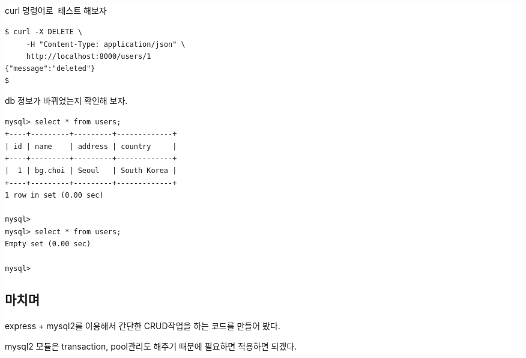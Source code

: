 curl 명령어로  테스트 해보자 

```
$ curl -X DELETE \
     -H "Content-Type: application/json" \
     http://localhost:8000/users/1
{"message":"deleted"}
$
```

db 정보가 바뀌었는지 확인해 보자.

```
mysql> select * from users;
+----+---------+---------+-------------+
| id | name    | address | country     |
+----+---------+---------+-------------+
|  1 | bg.choi | Seoul   | South Korea |
+----+---------+---------+-------------+
1 row in set (0.00 sec)

mysql> 
mysql> select * from users;
Empty set (0.00 sec)

mysql>
```

## 마치며

express + mysql2를 이용해서 간단한 CRUD작업을 하는 코드를 만들어 봤다.

mysql2 모듈은 transaction, pool관리도 해주기 때문에 필요하면 적용하면 되겠다.
